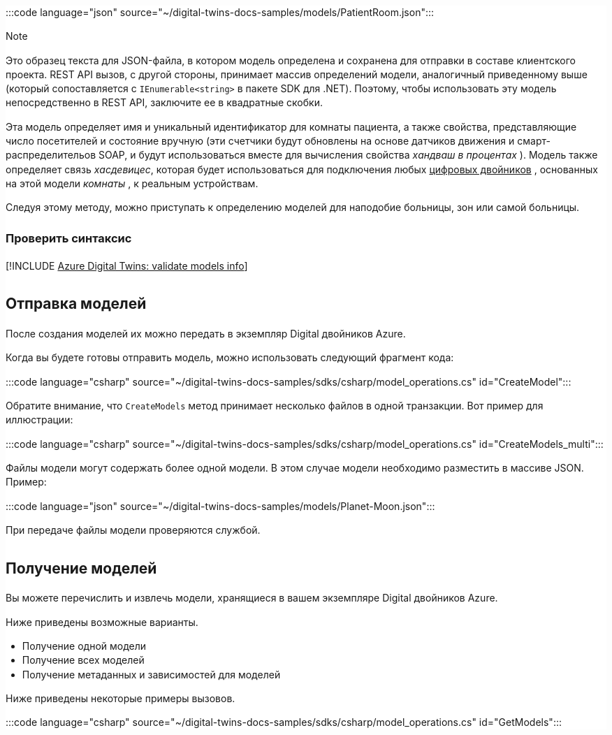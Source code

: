 :::code language="json" source="~/digital-twins-docs-samples/models/PatientRoom.json":::

> [!NOTE]
> Это образец текста для JSON-файла, в котором модель определена и сохранена для отправки в составе клиентского проекта. REST API вызов, с другой стороны, принимает массив определений модели, аналогичный приведенному выше (который сопоставляется с `IEnumerable<string>` в пакете SDK для .NET). Поэтому, чтобы использовать эту модель непосредственно в REST API, заключите ее в квадратные скобки.

Эта модель определяет имя и уникальный идентификатор для комнаты пациента, а также свойства, представляющие число посетителей и состояние вручную (эти счетчики будут обновлены на основе датчиков движения и смарт-распределительов SOAP, и будут использоваться вместе для вычисления свойства *хандваш в процентах* ). Модель также определяет связь *хасдевицес*, которая будет использоваться для подключения любых [цифровых двойников](concepts-twins-graph.md) , основанных на этой модели *комнаты* , к реальным устройствам.

Следуя этому методу, можно приступать к определению моделей для наподобие больницы, зон или самой больницы.

### <a name="validate-syntax"></a>Проверить синтаксис

[!INCLUDE [Azure Digital Twins: validate models info](../../includes/digital-twins-validate.md)]

## <a name="upload-models"></a>Отправка моделей

После создания моделей их можно передать в экземпляр Digital двойников Azure.

Когда вы будете готовы отправить модель, можно использовать следующий фрагмент кода:

:::code language="csharp" source="~/digital-twins-docs-samples/sdks/csharp/model_operations.cs" id="CreateModel":::

Обратите внимание, что `CreateModels` метод принимает несколько файлов в одной транзакции. Вот пример для иллюстрации:

:::code language="csharp" source="~/digital-twins-docs-samples/sdks/csharp/model_operations.cs" id="CreateModels_multi":::

Файлы модели могут содержать более одной модели. В этом случае модели необходимо разместить в массиве JSON. Пример:

:::code language="json" source="~/digital-twins-docs-samples/models/Planet-Moon.json":::

При передаче файлы модели проверяются службой.

## <a name="retrieve-models"></a>Получение моделей

Вы можете перечислить и извлечь модели, хранящиеся в вашем экземпляре Digital двойников Azure. 

Ниже приведены возможные варианты.
* Получение одной модели
* Получение всех моделей
* Получение метаданных и зависимостей для моделей

Ниже приведены некоторые примеры вызовов.

:::code language="csharp" source="~/digital-twins-docs-samples/sdks/csharp/model_operations.cs" id="GetModels":::
